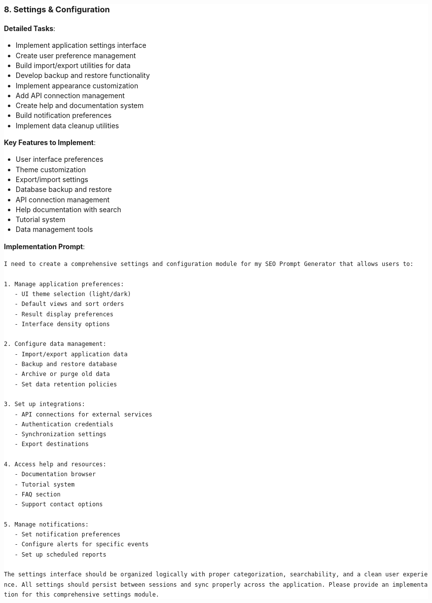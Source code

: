 ```
```

### 8. Settings & Configuration

**Detailed Tasks**:

- Implement application settings interface
- Create user preference management
- Build import/export utilities for data
- Develop backup and restore functionality
- Implement appearance customization
- Add API connection management
- Create help and documentation system
- Build notification preferences
- Implement data cleanup utilities

**Key Features to Implement**:

- User interface preferences
- Theme customization
- Export/import settings
- Database backup and restore
- API connection management
- Help documentation with search
- Tutorial system
- Data management tools

**Implementation Prompt**:

```
I need to create a comprehensive settings and configuration module for my SEO Prompt Generator that allows users to:

1. Manage application preferences:
   - UI theme selection (light/dark)
   - Default views and sort orders
   - Result display preferences
   - Interface density options

2. Configure data management:
   - Import/export application data
   - Backup and restore database
   - Archive or purge old data
   - Set data retention policies

3. Set up integrations:
   - API connections for external services
   - Authentication credentials
   - Synchronization settings
   - Export destinations

4. Access help and resources:
   - Documentation browser
   - Tutorial system
   - FAQ section
   - Support contact options

5. Manage notifications:
   - Set notification preferences
   - Configure alerts for specific events
   - Set up scheduled reports

The settings interface should be organized logically with proper categorization, searchability, and a clean user experience. All settings should persist between sessions and sync properly across the application. Please provide an implementation for this comprehensive settings module.

```